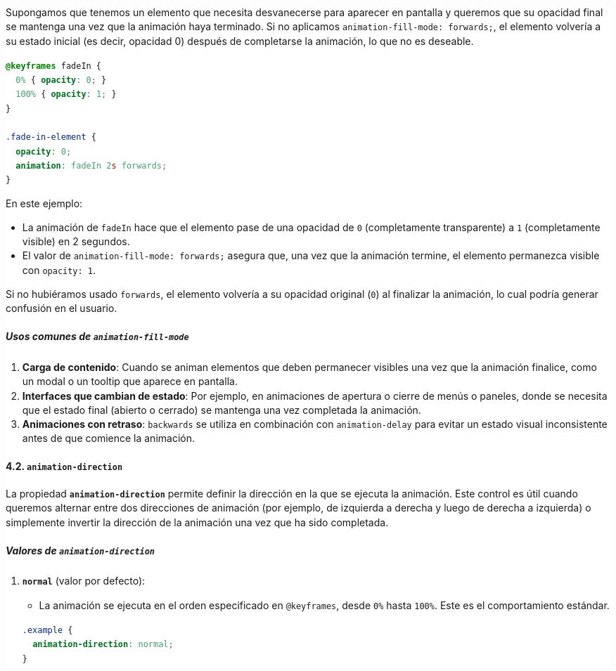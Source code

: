 Supongamos que tenemos un elemento que necesita desvanecerse para aparecer en pantalla y queremos que su opacidad final se mantenga una vez que la animación haya terminado. Si no aplicamos `animation-fill-mode: forwards;`, el elemento volvería a su estado inicial (es decir, opacidad 0) después de completarse la animación, lo que no es deseable.

```css
@keyframes fadeIn {
  0% { opacity: 0; }
  100% { opacity: 1; }
}

.fade-in-element {
  opacity: 0;
  animation: fadeIn 2s forwards;
}
```

En este ejemplo:

- La animación de `fadeIn` hace que el elemento pase de una opacidad de `0` (completamente transparente) a `1` (completamente visible) en 2 segundos.
- El valor de `animation-fill-mode: forwards;` asegura que, una vez que la animación termine, el elemento permanezca visible con `opacity: 1`.

Si no hubiéramos usado `forwards`, el elemento volvería a su opacidad original (`0`) al finalizar la animación, lo cual podría generar confusión en el usuario.

##### **Usos comunes de `animation-fill-mode`**

1. **Carga de contenido**: Cuando se animan elementos que deben permanecer visibles una vez que la animación finalice, como un modal o un tooltip que aparece en pantalla.
2. **Interfaces que cambian de estado**: Por ejemplo, en animaciones de apertura o cierre de menús o paneles, donde se necesita que el estado final (abierto o cerrado) se mantenga una vez completada la animación.
3. **Animaciones con retraso**: `backwards` se utiliza en combinación con `animation-delay` para evitar un estado visual inconsistente antes de que comience la animación.

#### **4.2. `animation-direction`**

La propiedad **`animation-direction`** permite definir la dirección en la que se ejecuta la animación. Este control es útil cuando queremos alternar entre dos direcciones de animación (por ejemplo, de izquierda a derecha y luego de derecha a izquierda) o simplemente invertir la dirección de la animación una vez que ha sido completada.

##### **Valores de `animation-direction`**

1. **`normal`** (valor por defecto):
   - La animación se ejecuta en el orden especificado en `@keyframes`, desde `0%` hasta `100%`. Este es el comportamiento estándar.

   ```css
   .example {
     animation-direction: normal;
   }
   ```

